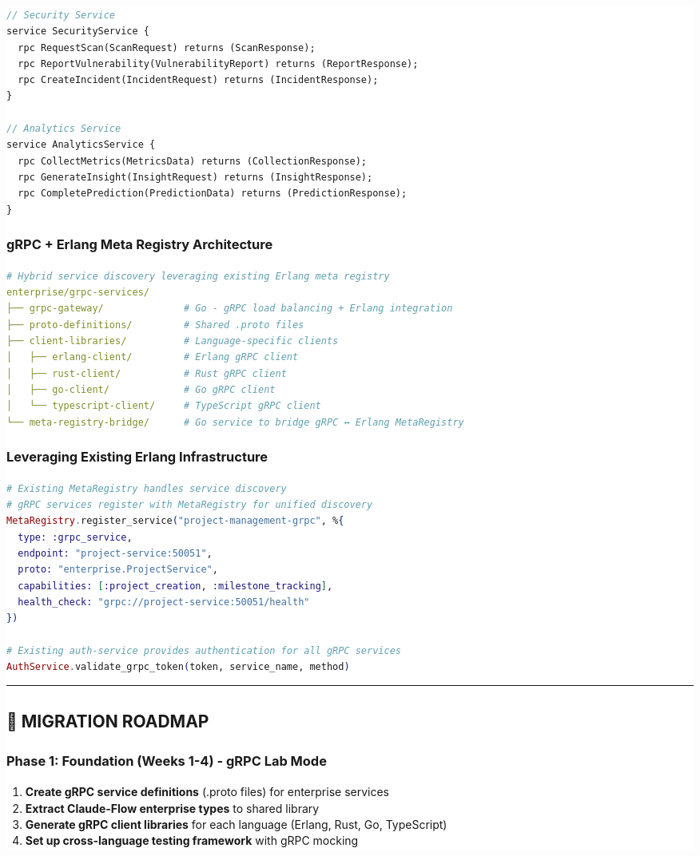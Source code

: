```protobuf
// Security Service 
service SecurityService {
  rpc RequestScan(ScanRequest) returns (ScanResponse);
  rpc ReportVulnerability(VulnerabilityReport) returns (ReportResponse);
  rpc CreateIncident(IncidentRequest) returns (IncidentResponse);
}

// Analytics Service
service AnalyticsService {
  rpc CollectMetrics(MetricsData) returns (CollectionResponse);
  rpc GenerateInsight(InsightRequest) returns (InsightResponse);
  rpc CompletePrediction(PredictionData) returns (PredictionResponse);
}
```

### **gRPC + Erlang Meta Registry Architecture**

```yaml
# Hybrid service discovery leveraging existing Erlang meta registry
enterprise/grpc-services/
├── grpc-gateway/              # Go - gRPC load balancing + Erlang integration
├── proto-definitions/         # Shared .proto files
├── client-libraries/          # Language-specific clients
│   ├── erlang-client/         # Erlang gRPC client
│   ├── rust-client/           # Rust gRPC client  
│   ├── go-client/             # Go gRPC client
│   └── typescript-client/     # TypeScript gRPC client
└── meta-registry-bridge/      # Go service to bridge gRPC ↔ Erlang MetaRegistry
```

### **Leveraging Existing Erlang Infrastructure**

```elixir
# Existing MetaRegistry handles service discovery
# gRPC services register with MetaRegistry for unified discovery
MetaRegistry.register_service("project-management-grpc", %{
  type: :grpc_service,
  endpoint: "project-service:50051",
  proto: "enterprise.ProjectService",
  capabilities: [:project_creation, :milestone_tracking],
  health_check: "grpc://project-service:50051/health"
})

# Existing auth-service provides authentication for all gRPC services
AuthService.validate_grpc_token(token, service_name, method)
```

---

## 🚀 **MIGRATION ROADMAP**

### **Phase 1: Foundation (Weeks 1-4) - gRPC Lab Mode**
1. **Create gRPC service definitions** (.proto files) for enterprise services
2. **Extract Claude-Flow enterprise types** to shared library
3. **Generate gRPC client libraries** for each language (Erlang, Rust, Go, TypeScript)
4. **Set up cross-language testing framework** with gRPC mocking
